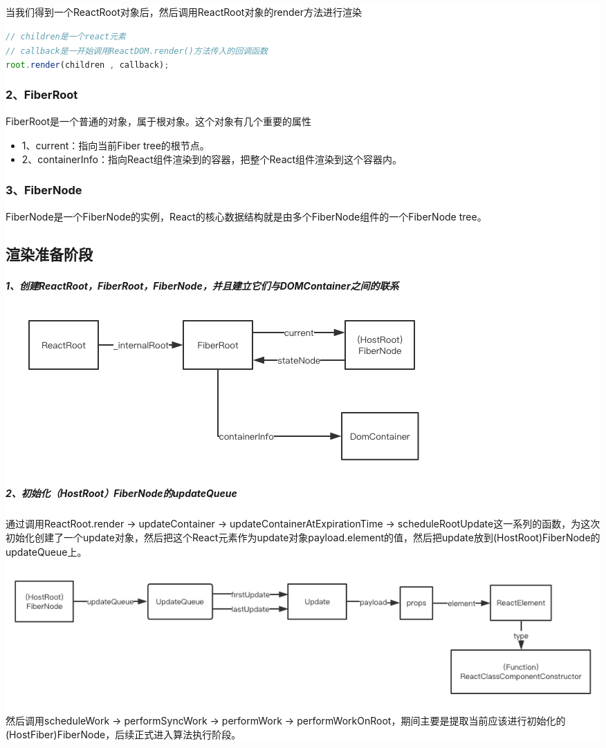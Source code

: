 当我们得到一个ReactRoot对象后，然后调用ReactRoot对象的render方法进行渲染

```javascript
// children是一个react元素
// callback是一开始调用ReactDOM.render()方法传入的回调函数
root.render(children , callback);
```
### 2、FiberRoot
FiberRoot是一个普通的对象，属于根对象。这个对象有几个重要的属性
- 1、current：指向当前Fiber tree的根节点。
- 2、containerInfo：指向React组件渲染到的容器，把整个React组件渲染到这个容器内。
### 3、FiberNode
FiberNode是一个FiberNode的实例，React的核心数据结构就是由多个FiberNode组件的一个FiberNode tree。
## 渲染准备阶段
##### 1、创建ReactRoot，FiberRoot，FiberNode，并且建立它们与DOMContainer之间的联系

![image](https://github.com/andyChenAn/frontEnd/raw/master/images/react/2.png)

##### 2、初始化（HostRoot）FiberNode的updateQueue
通过调用ReactRoot.render -> updateContainer -> updateContainerAtExpirationTime -> scheduleRootUpdate这一系列的函数，为这次初始化创建了一个update对象，然后把<App />这个React元素作为update对象payload.element的值，然后把update放到(HostRoot)FiberNode的updateQueue上。

![image](https://github.com/andyChenAn/frontEnd/raw/master/images/react/4.png)

然后调用scheduleWork -> performSyncWork -> performWork -> performWorkOnRoot，期间主要是提取当前应该进行初始化的(HostFiber)FiberNode，后续正式进入算法执行阶段。
